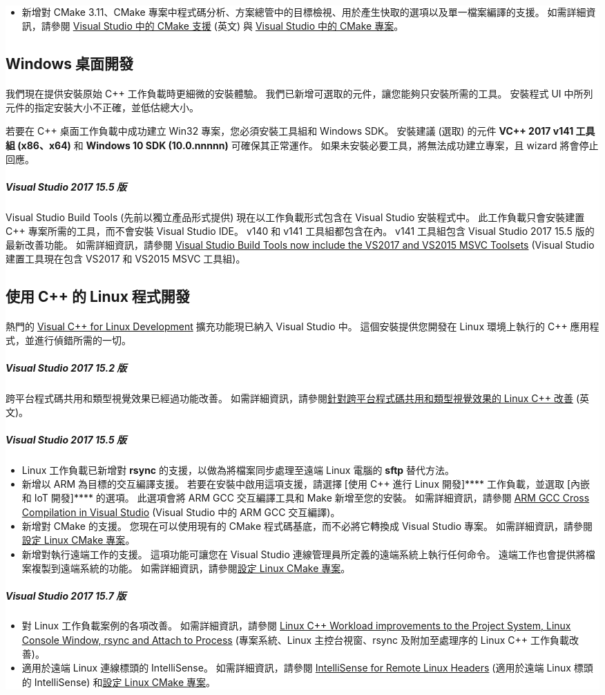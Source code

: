 - 新增對 CMake 3.11、CMake 專案中程式碼分析、方案總管中的目標檢視、用於產生快取的選項以及單一檔案編譯的支援。 如需詳細資訊，請參閱 [Visual Studio 中的 CMake 支援](https://devblogs.microsoft.com/cppblog/cmake-support-in-visual-studio-targets-view-single-file-compilation-and-cache-generation-settings/) \(英文\) 與 [Visual Studio 中的 CMake 專案](../build/cmake-projects-in-visual-studio.md)。

## <a name="windows-desktop-development"></a>Windows 桌面開發

我們現在提供安裝原始 C++ 工作負載時更細微的安裝體驗。 我們已新增可選取的元件，讓您能夠只安裝所需的工具。 安裝程式 UI 中所列元件的指定安裝大小不正確，並低估總大小。

若要在 C++ 桌面工作負載中成功建立 Win32 專案，您必須安裝工具組和 Windows SDK。 安裝建議 (選取) 的元件 **VC++ 2017 v141 工具組 (x86、x64)** 和 **Windows 10 SDK (10.0.nnnnn)** 可確保其正常運作。 如果未安裝必要工具，將無法成功建立專案，且 wizard 將會停止回應。

##### <a name="visual-studio-2017-version-155"></a>Visual Studio 2017 15.5 版

Visual Studio Build Tools (先前以獨立產品形式提供) 現在以工作負載形式包含在 Visual Studio 安裝程式中。 此工作負載只會安裝建置 C++ 專案所需的工具，而不會安裝 Visual Studio IDE。 v140 和 v141 工具組都包含在內。 v141 工具組包含 Visual Studio 2017 15.5 版的最新改善功能。 如需詳細資訊，請參閱 [Visual Studio Build Tools now include the VS2017 and VS2015 MSVC Toolsets](https://devblogs.microsoft.com/cppblog/visual-studio-build-tools-now-include-the-vs2017-and-vs2015-msvc-toolsets/) (Visual Studio 建置工具現在包含 VS2017 和 VS2015 MSVC 工具組)。

## <a name="linux-development-with-c"></a>使用 C++ 的 Linux 程式開發

熱門的 [Visual C++ for Linux Development](https://marketplace.visualstudio.com/items?itemName=VisualCppDevLabs.VisualCforLinuxDevelopment) 擴充功能現已納入 Visual Studio 中。 這個安裝提供您開發在 Linux 環境上執行的 C++ 應用程式，並進行偵錯所需的一切。

##### <a name="visual-studio-2017-version-152"></a>Visual Studio 2017 15.2 版

跨平台程式碼共用和類型視覺效果已經過功能改善。 如需詳細資訊，請參閱[針對跨平台程式碼共用和類型視覺效果的 Linux C++ 改善](https://devblogs.microsoft.com/cppblog/linux-cross-platform-and-type-visualization/) \(英文\)。

##### <a name="visual-studio-2017-version-155"></a>Visual Studio 2017 15.5 版

- Linux 工作負載已新增對 **rsync** 的支援，以做為將檔案同步處理至遠端 Linux 電腦的 **sftp** 替代方法。
- 新增以 ARM 為目標的交互編譯支援。 若要在安裝中啟用這項支援，請選擇 [使用 C++ 進行 Linux 開發]**** 工作負載，並選取 [內嵌和 IoT 開發]**** 的選項。 此選項會將 ARM GCC 交互編譯工具和 Make 新增至您的安裝。 如需詳細資訊，請參閱 [ARM GCC Cross Compilation in Visual Studio](https://devblogs.microsoft.com/cppblog/arm-gcc-cross-compilation-in-visual-studio/) (Visual Studio 中的 ARM GCC 交互編譯)。
- 新增對 CMake 的支援。 您現在可以使用現有的 CMake 程式碼基底，而不必將它轉換成 Visual Studio 專案。 如需詳細資訊，請參閱[設定 Linux CMake 專案](../linux/cmake-linux-project.md)。
- 新增對執行遠端工作的支援。 這項功能可讓您在 Visual Studio 連線管理員所定義的遠端系統上執行任何命令。 遠端工作也會提供將檔案複製到遠端系統的功能。
如需詳細資訊，請參閱[設定 Linux CMake 專案](../linux/cmake-linux-project.md)。

##### <a name="visual-studio-2017-version-157"></a>Visual Studio 2017 15.7 版

- 對 Linux 工作負載案例的各項改善。 如需詳細資訊，請參閱 [Linux C++ Workload improvements to the Project System, Linux Console Window, rsync and Attach to Process](https://devblogs.microsoft.com/cppblog/linux-c-workload-improvements-to-the-project-system-linux-console-window-rsync-and-attach-to-process/) (專案系統、Linux 主控台視窗、rsync 及附加至處理序的 Linux C++ 工作負載改善)。
- 適用於遠端 Linux 連線標頭的 IntelliSense。 如需詳細資訊，請參閱 [IntelliSense for Remote Linux Headers](https://devblogs.microsoft.com/cppblog/intellisense-for-remote-linux-headers/) (適用於遠端 Linux 標頭的 IntelliSense) 和[設定 Linux CMake 專案](../linux/cmake-linux-project.md)。
